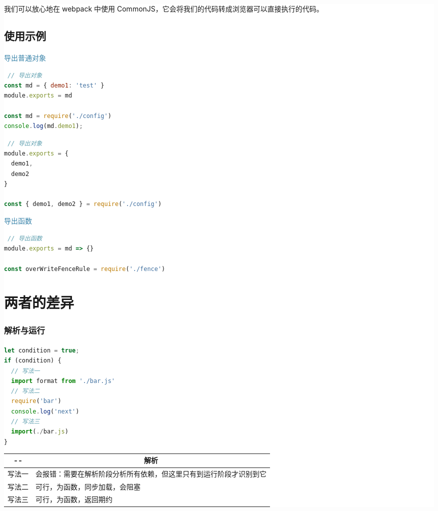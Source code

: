 我们可以放心地在 webpack 中使用 CommonJS，它会将我们的代码转成浏览器可以直接执行的代码。



## 使用示例

<span style="color: #3a84aa">导出普通对象</span>

```javascript
 // 导出对象
const md = { demo1: 'test' }
module.exports = md

const md = require('./config')
console.log(md.demo1);
```

```javascript
 // 导出对象
module.exports = {
  demo1,
  demo2
}

const { demo1, demo2 } = require('./config')
```

<span style="color: #3a84aa">导出函数</span>

```javascript
 // 导出函数
module.exports = md => {}

const overWriteFenceRule = require('./fence')
```



# 两者的差异

### 解析与运行

```javascript
let condition = true;
if (condition) {
  // 写法一
  import format from './bar.js'
  // 写法二
  require('bar')
  console.log('next')
  // 写法三
  import(./bar.js)
}
```

| --     | 解析                                                         |
| ------ | ------------------------------------------------------------ |
| 写法一 | 会报错：需要在解析阶段分析所有依赖，但这里只有到运行阶段才识别到它 |
| 写法二 | 可行，为函数，同步加载，会阻塞                               |
| 写法三 | 可行，为函数，返回期约                                       |

